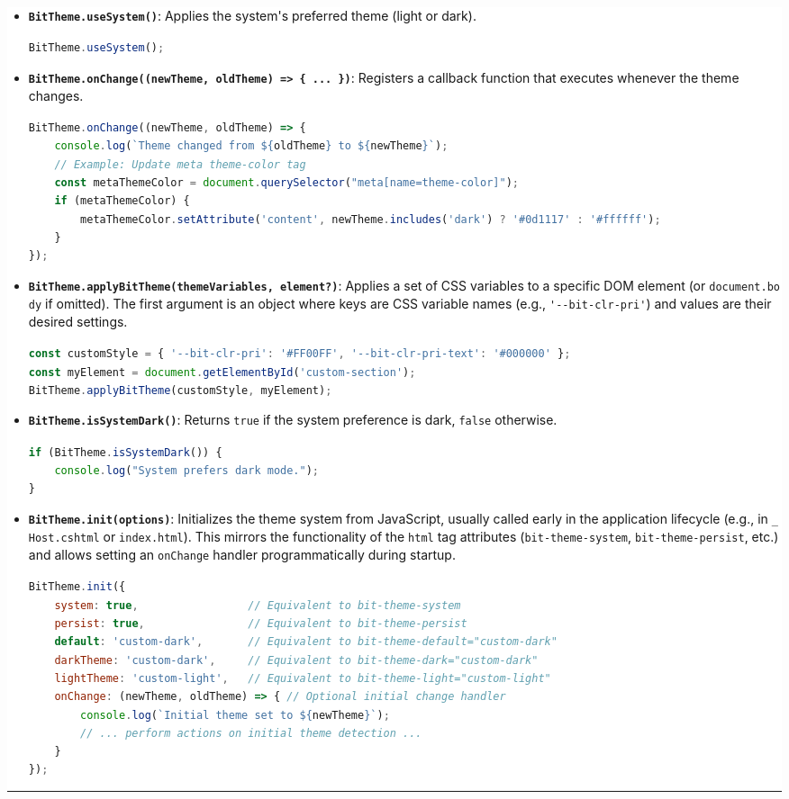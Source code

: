 * **`BitTheme.useSystem()`**: Applies the system's preferred theme (light or dark).

    ```javascript
    BitTheme.useSystem();
    ```

* **`BitTheme.onChange((newTheme, oldTheme) => { ... })`**: Registers a callback function that executes whenever the theme changes.

    ```javascript
    BitTheme.onChange((newTheme, oldTheme) => {
        console.log(`Theme changed from ${oldTheme} to ${newTheme}`);
        // Example: Update meta theme-color tag
        const metaThemeColor = document.querySelector("meta[name=theme-color]");
        if (metaThemeColor) {
            metaThemeColor.setAttribute('content', newTheme.includes('dark') ? '#0d1117' : '#ffffff');
        }
    });
    ```

* **`BitTheme.applyBitTheme(themeVariables, element?)`**: Applies a set of CSS variables to a specific DOM element (or `document.body` if omitted). The first argument is an object where keys are CSS variable names (e.g., `'--bit-clr-pri'`) and values are their desired settings.

    ```javascript
    const customStyle = { '--bit-clr-pri': '#FF00FF', '--bit-clr-pri-text': '#000000' };
    const myElement = document.getElementById('custom-section');
    BitTheme.applyBitTheme(customStyle, myElement);
    ```

* **`BitTheme.isSystemDark()`**: Returns `true` if the system preference is dark, `false` otherwise.

    ```javascript
    if (BitTheme.isSystemDark()) {
        console.log("System prefers dark mode.");
    }
    ```

* **`BitTheme.init(options)`**: Initializes the theme system from JavaScript, usually called early in the application lifecycle (e.g., in `_Host.cshtml` or `index.html`). This mirrors the functionality of the `html` tag attributes (`bit-theme-system`, `bit-theme-persist`, etc.) and allows setting an `onChange` handler programmatically during startup.

    ```javascript
    BitTheme.init({
        system: true,                 // Equivalent to bit-theme-system
        persist: true,                // Equivalent to bit-theme-persist
        default: 'custom-dark',       // Equivalent to bit-theme-default="custom-dark"
        darkTheme: 'custom-dark',     // Equivalent to bit-theme-dark="custom-dark"
        lightTheme: 'custom-light',   // Equivalent to bit-theme-light="custom-light"
        onChange: (newTheme, oldTheme) => { // Optional initial change handler
            console.log(`Initial theme set to ${newTheme}`);
            // ... perform actions on initial theme detection ...
        }
    });
    ```

---